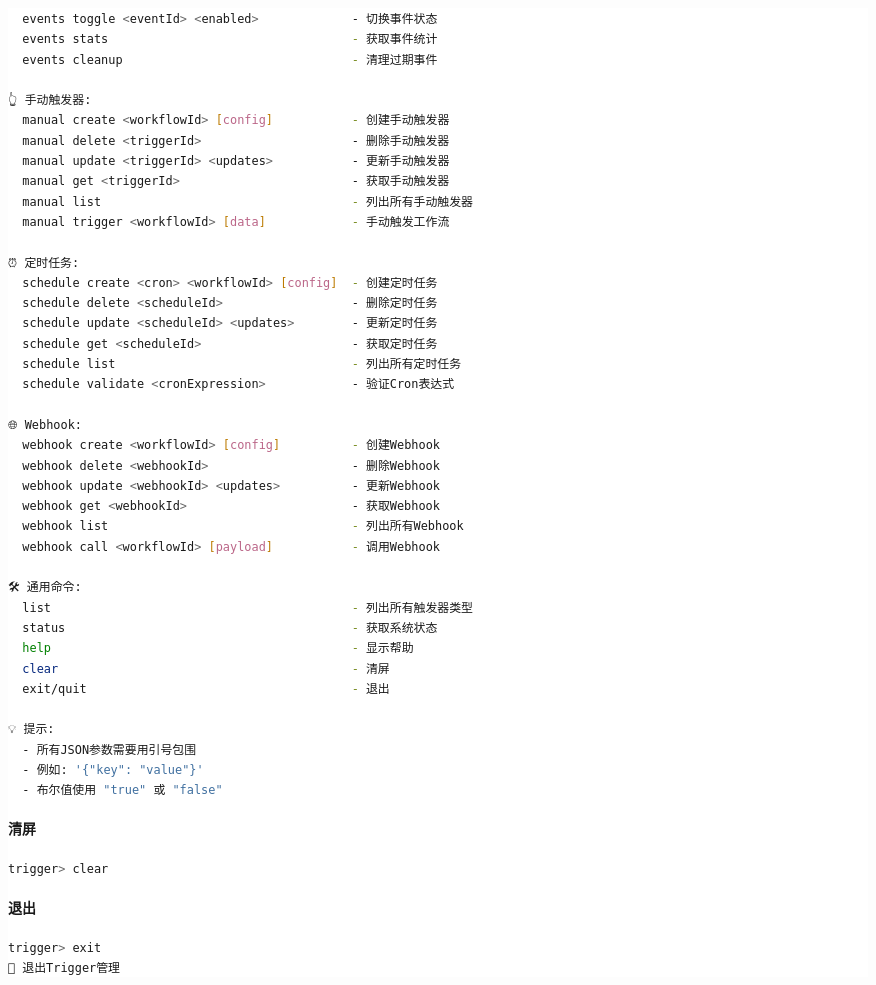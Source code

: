 ```bash
  events toggle <eventId> <enabled>             - 切换事件状态
  events stats                                  - 获取事件统计
  events cleanup                                - 清理过期事件

👆 手动触发器:
  manual create <workflowId> [config]           - 创建手动触发器
  manual delete <triggerId>                     - 删除手动触发器
  manual update <triggerId> <updates>           - 更新手动触发器
  manual get <triggerId>                        - 获取手动触发器
  manual list                                   - 列出所有手动触发器
  manual trigger <workflowId> [data]            - 手动触发工作流

⏰ 定时任务:
  schedule create <cron> <workflowId> [config]  - 创建定时任务
  schedule delete <scheduleId>                  - 删除定时任务
  schedule update <scheduleId> <updates>        - 更新定时任务
  schedule get <scheduleId>                     - 获取定时任务
  schedule list                                 - 列出所有定时任务
  schedule validate <cronExpression>            - 验证Cron表达式

🌐 Webhook:
  webhook create <workflowId> [config]          - 创建Webhook
  webhook delete <webhookId>                    - 删除Webhook
  webhook update <webhookId> <updates>          - 更新Webhook
  webhook get <webhookId>                       - 获取Webhook
  webhook list                                  - 列出所有Webhook
  webhook call <workflowId> [payload]           - 调用Webhook

🛠️ 通用命令:
  list                                          - 列出所有触发器类型
  status                                        - 获取系统状态
  help                                          - 显示帮助
  clear                                         - 清屏
  exit/quit                                     - 退出

💡 提示:
  - 所有JSON参数需要用引号包围
  - 例如: '{"key": "value"}'
  - 布尔值使用 "true" 或 "false"
```

#### 清屏

```bash
trigger> clear
```

#### 退出

```bash
trigger> exit
👋 退出Trigger管理
```
